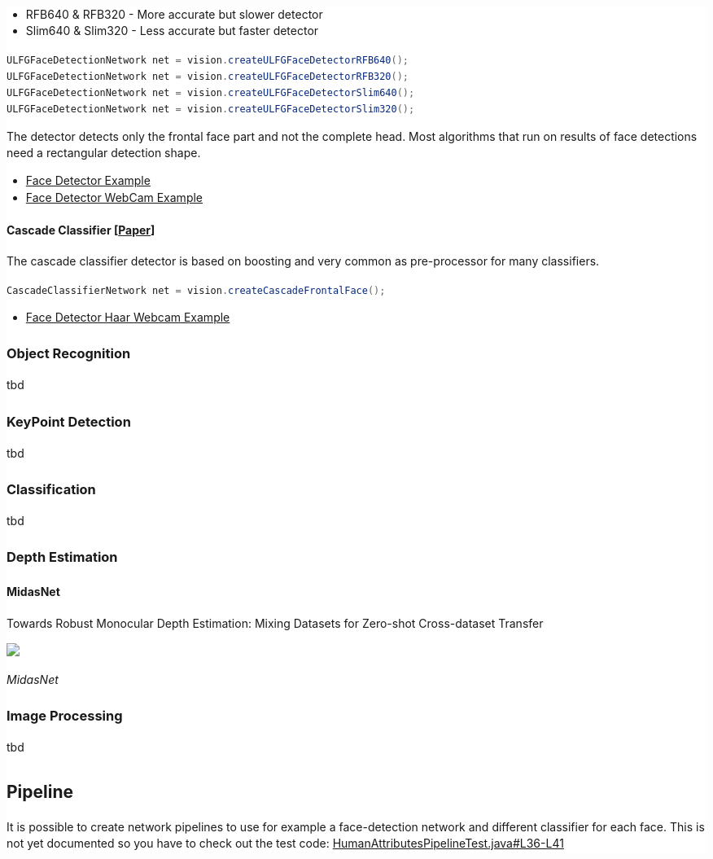 * RFB640 & RFB320 - More accurate but slower detector
* Slim640 & Slim320 - Less accurate but faster detector
  
```java
ULFGFaceDetectionNetwork net = vision.createULFGFaceDetectorRFB640();
ULFGFaceDetectionNetwork net = vision.createULFGFaceDetectorRFB320();
ULFGFaceDetectionNetwork net = vision.createULFGFaceDetectorSlim640();
ULFGFaceDetectionNetwork net = vision.createULFGFaceDetectorSlim320();
```

The detector detects only the frontal face part and not the complete head. Most algorithms that run on results of face detections need a rectangular detection shape.

* [Face Detector Example](examples/FaceDetectorExample)
* [Face Detector WebCam Example](examples/FaceDetectorCNNWebcam)

#### Cascade Classifier [[Paper](https://citeseerx.ist.psu.edu/viewdoc/summary?doi=10.1.1.110.4868)]
The cascade classifier detector is based on boosting and very common as pre-processor for many classifiers.

```java
CascadeClassifierNetwork net = vision.createCascadeFrontalFace();
```

* [Face Detector Haar Webcam Example](examples/FaceDetectorHaarWebcam)

### Object Recognition
tbd

### KeyPoint Detection
tbd

### Classification
tbd

### Depth Estimation

#### MidasNet

Towards Robust Monocular Depth Estimation: Mixing Datasets for Zero-shot Cross-dataset Transfer

![](readme/midasnet.jpg)

*MidasNet* 

### Image Processing
tbd

## Pipeline
It is possible to create network pipelines to use for example a face-detection network and different classifier for each face. This is not yet documented so you have to check out the test code:
[HumanAttributesPipelineTest.java#L36-L41](https://github.com/cansik/deep-vision-processing/blob/master/src/test/java/ch/bildspur/vision/test/HumanAttributesPipelineTest.java#L36-L41)
